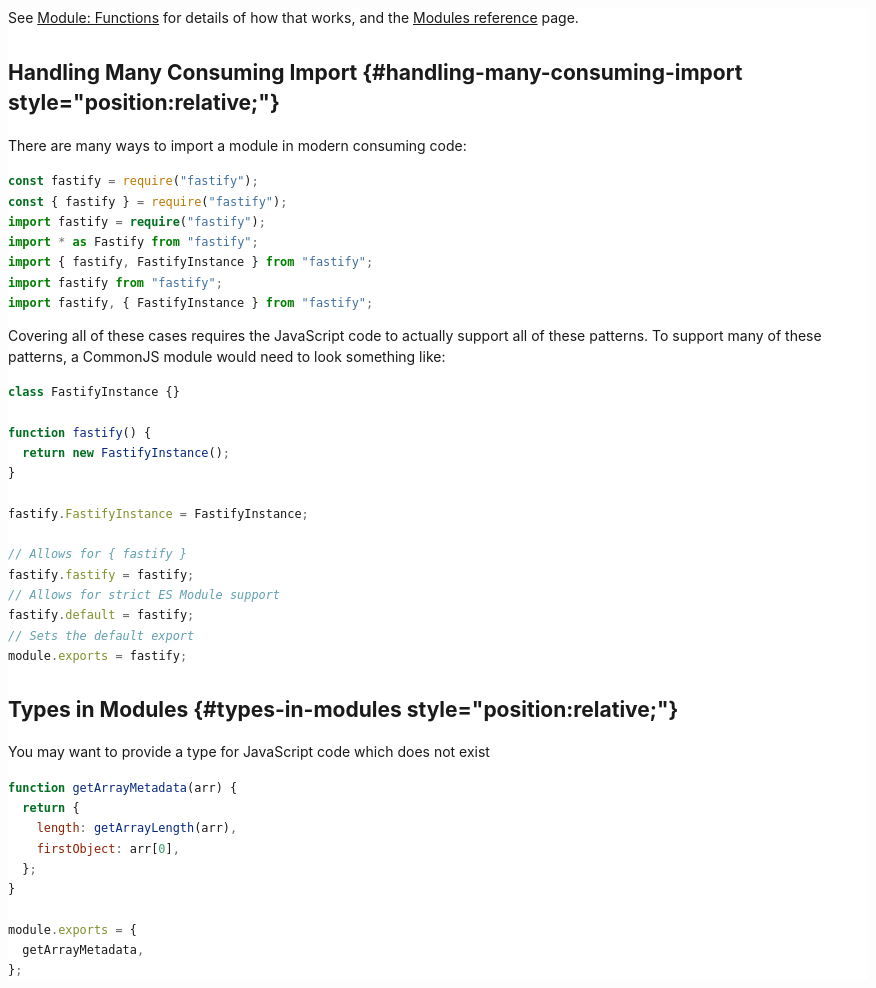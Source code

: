 See [Module: Functions](module-function-d-ts) for details of how that
works, and the [Modules reference](../../modules) page.

## Handling Many Consuming Import {#handling-many-consuming-import style="position:relative;"}

There are many ways to import a module in modern consuming code:

```ts
const fastify = require("fastify");
const { fastify } = require("fastify");
import fastify = require("fastify");
import * as Fastify from "fastify";
import { fastify, FastifyInstance } from "fastify";
import fastify from "fastify";
import fastify, { FastifyInstance } from "fastify";
```

Covering all of these cases requires the JavaScript code to actually
support all of these patterns. To support many of these patterns, a
CommonJS module would need to look something like:

```js
class FastifyInstance {}

function fastify() {
  return new FastifyInstance();
}

fastify.FastifyInstance = FastifyInstance;

// Allows for { fastify }
fastify.fastify = fastify;
// Allows for strict ES Module support
fastify.default = fastify;
// Sets the default export
module.exports = fastify;
```

## Types in Modules {#types-in-modules style="position:relative;"}

You may want to provide a type for JavaScript code which does not exist

```js
function getArrayMetadata(arr) {
  return {
    length: getArrayLength(arr),
    firstObject: arr[0],
  };
}

module.exports = {
  getArrayMetadata,
};
```
